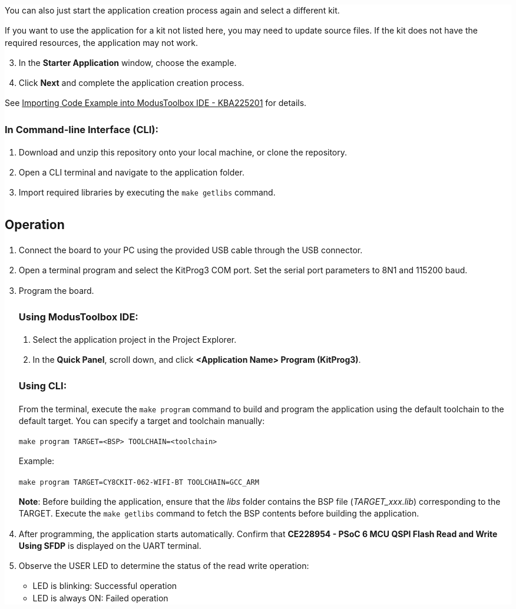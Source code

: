    You can also just start the application creation process again and select a different kit.

   If you want to use the application for a kit not listed here, you may need to update source files. If the kit does not have the required resources, the application may not work.

3. In the **Starter Application** window, choose the example.

4. Click **Next** and complete the application creation process.

See [Importing Code Example into ModusToolbox IDE - KBA225201](https://community.cypress.com/docs/DOC-15968) for details.

### In Command-line Interface (CLI):

1. Download and unzip this repository onto your local machine, or clone the repository.

2. Open a CLI terminal and navigate to the application folder.

3. Import required libraries by executing the `make getlibs` command.

## Operation

1. Connect the board to your PC using the provided USB cable through the USB connector.

2. Open a terminal program and select the KitProg3 COM port. Set the serial port parameters to 8N1 and 115200 baud.

3. Program the board.

   ### Using ModusToolbox IDE:

   1. Select the application project in the Project Explorer.

   2. In the **Quick Panel**, scroll down, and click **\<Application Name> Program (KitProg3)**.

   ### Using CLI:

   From the terminal, execute the `make program` command to build and program the application using the default toolchain to the default target. You can specify a target and toolchain manually:
   
   ```
   make program TARGET=<BSP> TOOLCHAIN=<toolchain>
   ```
   Example:

   ```
   make program TARGET=CY8CKIT-062-WIFI-BT TOOLCHAIN=GCC_ARM
   ```
   **Note**:  Before building the application, ensure that the *libs* folder contains the BSP file (*TARGET_xxx.lib*) corresponding to the TARGET. Execute the `make getlibs` command to fetch the BSP contents before building the application.

4. After programming, the application starts automatically. Confirm that **CE228954 - PSoC 6 MCU QSPI Flash Read and Write Using SFDP** is displayed on the UART terminal.   

5. Observe the USER LED to determine the status of the read write operation:
    - LED is blinking: Successful operation
    - LED is always ON: Failed operation
